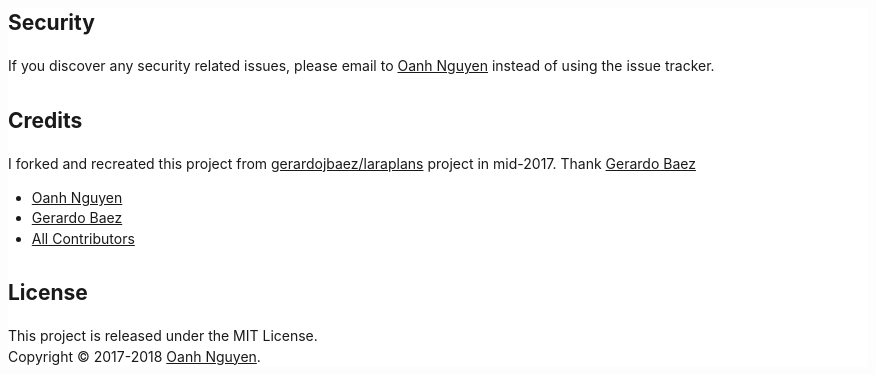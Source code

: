 ## Security

If you discover any security related issues, please email to [Oanh Nguyen](mailto:oanhnn.bk@gmail.com) instead of using
the issue tracker.

## Credits

I forked and recreated this project from [gerardojbaez/laraplans](https://github.com/gerardojbaez/laraplans) project in
mid-2017. Thank [Gerardo Baez](https://github.com/gerardojbaez)

-   [Oanh Nguyen](https://github.com/oanhnn)
-   [Gerardo Baez](https://github.com/gerardojbaez)
-   [All Contributors](../../contributors)

## License

This project is released under the MIT License.  
Copyright © 2017-2018 [Oanh Nguyen](https://oanhnn.github.io/).
